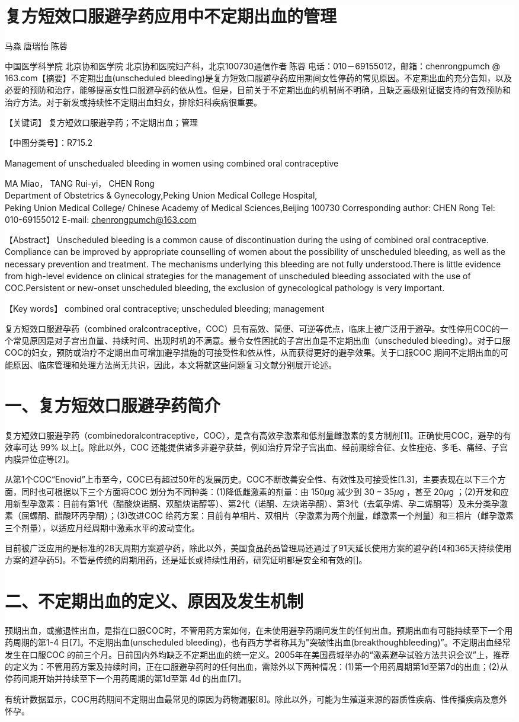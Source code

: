 # 复方短效口服避孕药应用中不定期出血的管理

马淼 唐瑞怡 陈蓉

中国医学科学院 北京协和医学院 北京协和医院妇产科，北京100730通信作者 陈蓉 电话：010－69155012，邮箱：chenrongpumch $@$ 163.com【摘要】不定期出血(unscheduled bleeding)是复方短效口服避孕药应用期间女性停药的常见原因。不定期出血的充分告知，以及必要的预防和治疗，能够提高女性口服避孕药的依从性。但是，目前关于不定期出血的机制尚不明确，且缺乏高级别证据支持的有效预防和治疗方法。对于新发或持续性不定期出血妇女，排除妇科疾病很重要。

【关键词】 复方短效口服避孕药；不定期出血；管理

【中图分类号】：R715.2

Management of unschedualed bleeding in women using combined oral contraceptive

MA Miao， TANG Rui-yi， CHEN Rong   
Department of Obstetrics & Gynecology,Peking Union Medical College Hospital,   
Peking Union Medical College/ Chinese Academy of Medical Sciences,Beijing 100730 Corresponding author: CHEN Rong Tel: 010-69155012 E-mail: chenrongpumch@163.com

【Abstract】 Unscheduled bleeding is a common cause of discontinuation during the using of combined oral contraceptive. Compliance can be improved by appropriate counselling of women about the possibility of unscheduled bleeding, as well as the necessary prevention and treatment. The mechanisms underlying this bleeding are not fully understood.There is little evidence from high-level evidence on clinical strategies for the management of unscheduled bleeding associated with the use of COC.Persistent or new-onset unscheduled bleeding, the exclusion of gynecological pathology is very important.

【Key words】 combined oral contraceptive; unscheduled bleeding; management

复方短效口服避孕药（combined oralcontraceptive，COC）具有高效、简便、可逆等优点，临床上被广泛用于避孕。女性停用COC的一个常见原因是对子宫出血量、持续时间、出现时机的不满意。最令女性困扰的子宫出血是不定期出血（unscheduled bleeding）。对于口服COC的妇女，预防或治疗不定期出血可增加避孕措施的可接受性和依从性，从而获得更好的避孕效果。关于口服COC 期间不定期出血的可能原因、临床管理和处理方法尚无共识，因此，本文将就这些问题复习文献分别展开论述。

# 一、复方短效口服避孕药简介

复方短效口服避孕药（combinedoralcontraceptive，COC），是含有高效孕激素和低剂量雌激素的复方制剂[1]。正确使用COC，避孕的有效率可达 $9 9 \%$ 以上[。除此以外，COC 还能提供诸多非避孕获益，例如治疗异常子宫出血、经前期综合征、女性痤疮、多毛、痛经、子宫内膜异位症等[2]。

从第1个COC“Enovid”上市至今，COC已有超过50年的发展历史。COC不断改善安全性、有效性及可接受性[1.3]，主要表现在以下三个方面，同时也可根据以下三个方面将COC 划分为不同种类：(1)降低雌激素的剂量：由 $1 5 0 \mu \mathrm { g }$ 减少到 $3 0 { - } 3 5 { \mu \mathrm { g } }$ ，甚至 $2 0 \mu \mathrm { g }$ ；(2)开发和应用新型孕激素：目前有第1代（醋酸炔诺酮、双醋炔诺醇等）、第2代（诺酮、左炔诺孕酮）、第3代（去氧孕烯、孕二烯酮等）及未分类孕激素（屈螺酮、醋酸环丙孕酮）；(3)改进COC 给药方案：目前有单相片、双相片（孕激素为两个剂量，雌激素一个剂量）和三相片（雌孕激素三个剂量），以适应月经周期中激素水平的波动变化。

目前被广泛应用的是标准的28天周期方案避孕药，除此以外，美国食品药品管理局还通过了91天延长使用方案的避孕药[4和365天持续使用方案的避孕药5]。不管是传统的周期用药，还是延长或持续性用药，研究证明都是安全和有效的[]。

# 二、不定期出血的定义、原因及发生机制

预期出血，或撤退性出血，是指在口服COC时，不管用药方案如何，在未使用避孕药期间发生的任何出血。预期出血有可能持续至下一个用药周期的第1-4 日[7]。不定期出血(unscheduled bleeding)，也有西方学者称其为"突破性出血(breakthoughbleeding)”。不定期出血经常发生在口服COC 的前三个月。目前国内外均缺乏不定期出血的统一定义。2005年在美国费城举办的“激素避孕试验方法共识会议”上，推荐的定义为：不管用药方案及持续时间，正在口服避孕药时的任何出血，需除外以下两种情况：(1)第一个用药周期第1d至第7d的出血；(2)从停药间期开始并持续至下一个用药周期的第1d至第 4d 的出血[7]。

有统计数据显示，COC用药期间不定期出血最常见的原因为药物漏服[8]。除此以外，可能为生殖道来源的器质性疾病、性传播疾病及意外怀孕。
